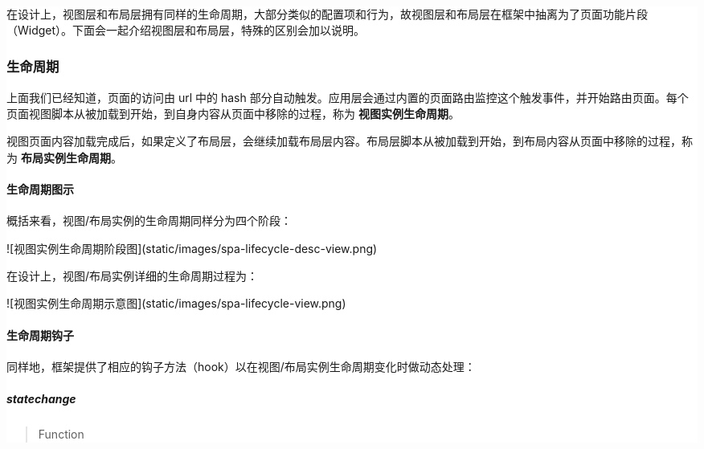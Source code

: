 在设计上，视图层和布局层拥有同样的生命周期，大部分类似的配置项和行为，故视图层和布局层在框架中抽离为了页面功能片段（Widget）。下面会一起介绍视图层和布局层，特殊的区别会加以说明。

### 生命周期

上面我们已经知道，页面的访问由 url 中的 hash 部分自动触发。应用层会通过内置的页面路由监控这个触发事件，并开始路由页面。每个页面视图脚本从被加载到开始，到自身内容从页面中移除的过程，称为 **视图实例生命周期**。

视图页面内容加载完成后，如果定义了布局层，会继续加载布局层内容。布局层脚本从被加载到开始，到布局内容从页面中移除的过程，称为 **布局实例生命周期**。

#### 生命周期图示

概括来看，视图/布局实例的生命周期同样分为四个阶段：

<p id="img-spa-lifecycle-desc-view">
  ![视图实例生命周期阶段图](static/images/spa-lifecycle-desc-view.png)
</p>

在设计上，视图/布局实例详细的生命周期过程为：

<p id="img-spa-lifecycle-view">
  ![视图实例生命周期示意图](static/images/spa-lifecycle-view.png)
</p>

#### 生命周期钩子

同样地，框架提供了相应的钩子方法（hook）以在视图/布局实例生命周期变化时做动态处理：

##### statechange

> Function
